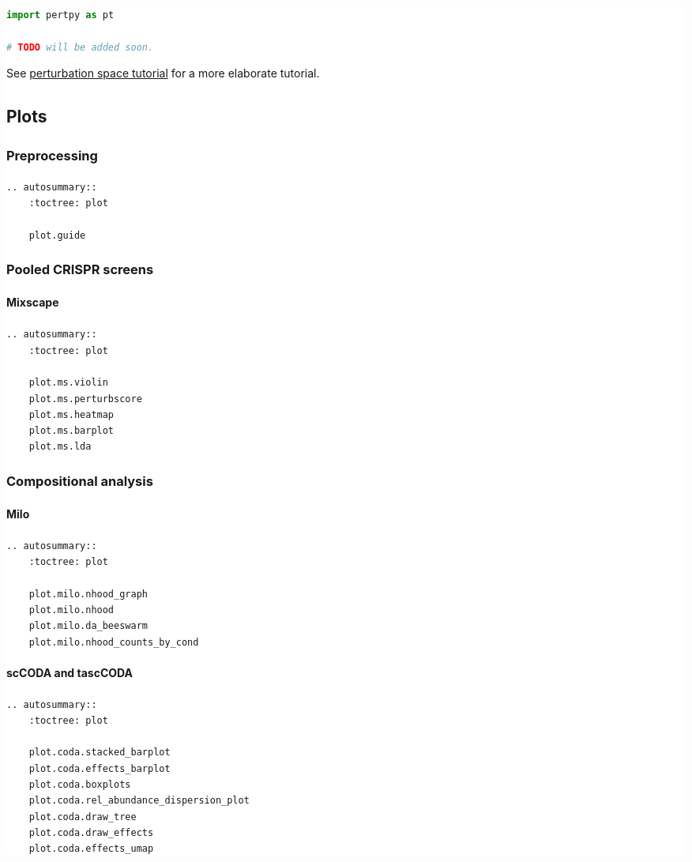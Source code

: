 ```python
import pertpy as pt

# TODO will be added soon.
```

See [perturbation space tutorial](https://pertpy.readthedocs.io/en/latest/tutorials/notebooks/perturbation_space.html) for a more elaborate tutorial.

## Plots

### Preprocessing

```{eval-rst}
.. autosummary::
    :toctree: plot

    plot.guide

```

### Pooled CRISPR screens

#### Mixscape

```{eval-rst}
.. autosummary::
    :toctree: plot

    plot.ms.violin
    plot.ms.perturbscore
    plot.ms.heatmap
    plot.ms.barplot
    plot.ms.lda
```

### Compositional analysis

#### Milo

```{eval-rst}
.. autosummary::
    :toctree: plot

    plot.milo.nhood_graph
    plot.milo.nhood
    plot.milo.da_beeswarm
    plot.milo.nhood_counts_by_cond
```

#### scCODA and tascCODA

```{eval-rst}
.. autosummary::
    :toctree: plot

    plot.coda.stacked_barplot
    plot.coda.effects_barplot
    plot.coda.boxplots
    plot.coda.rel_abundance_dispersion_plot
    plot.coda.draw_tree
    plot.coda.draw_effects
    plot.coda.effects_umap
```
